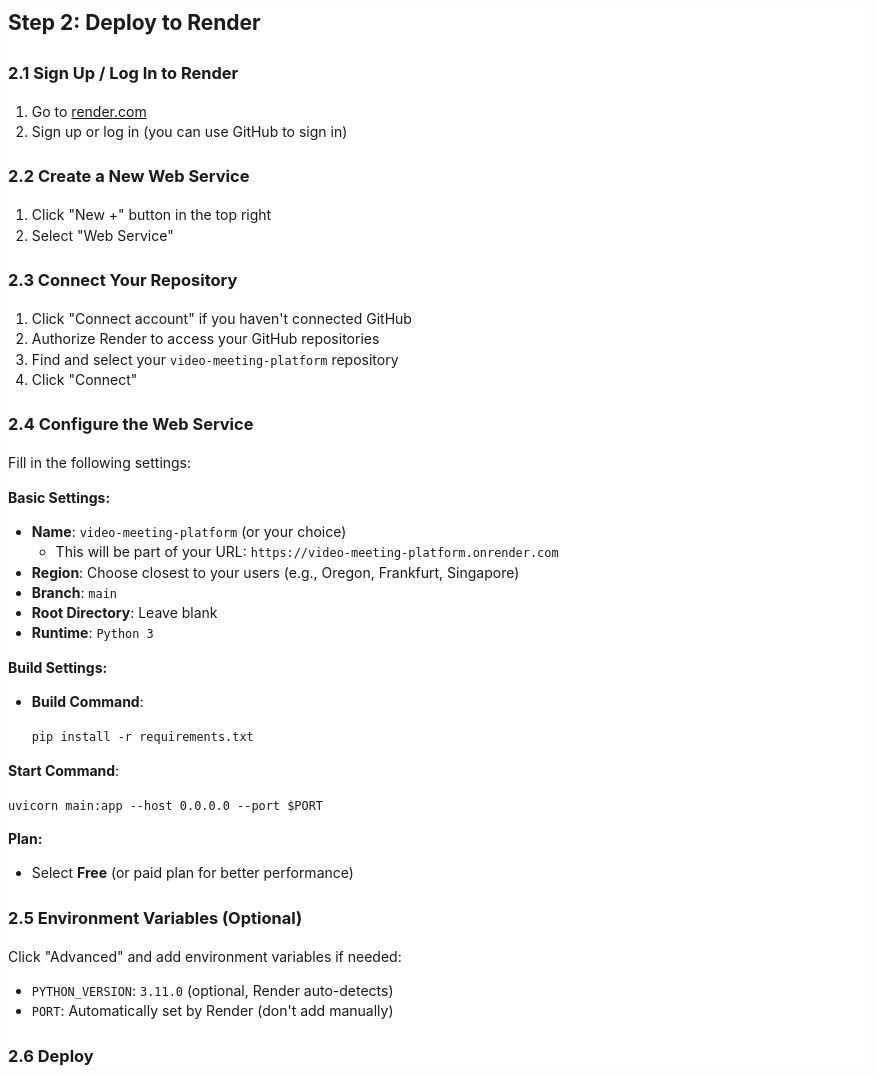 ## Step 2: Deploy to Render

### 2.1 Sign Up / Log In to Render

1. Go to [render.com](https://render.com)
2. Sign up or log in (you can use GitHub to sign in)

### 2.2 Create a New Web Service

1. Click "New +" button in the top right
2. Select "Web Service"

### 2.3 Connect Your Repository

1. Click "Connect account" if you haven't connected GitHub
2. Authorize Render to access your GitHub repositories
3. Find and select your `video-meeting-platform` repository
4. Click "Connect"

### 2.4 Configure the Web Service

Fill in the following settings:

**Basic Settings:**
- **Name**: `video-meeting-platform` (or your choice)
  - This will be part of your URL: `https://video-meeting-platform.onrender.com`
- **Region**: Choose closest to your users (e.g., Oregon, Frankfurt, Singapore)
- **Branch**: `main`
- **Root Directory**: Leave blank
- **Runtime**: `Python 3`

**Build Settings:**
- **Build Command**: 
  ```
  pip install -r requirements.txt
  ```

**Start Command**:
  ```
  uvicorn main:app --host 0.0.0.0 --port $PORT
  ```

**Plan:**
- Select **Free** (or paid plan for better performance)

### 2.5 Environment Variables (Optional)

Click "Advanced" and add environment variables if needed:

- `PYTHON_VERSION`: `3.11.0` (optional, Render auto-detects)
- `PORT`: Automatically set by Render (don't add manually)

### 2.6 Deploy
